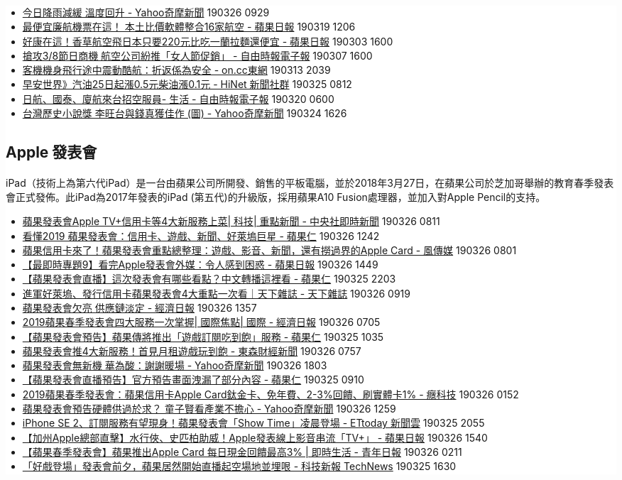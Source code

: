 - [今日降雨減緩 溫度回升 - Yahoo奇摩新聞](https://tw.news.yahoo.com/video/%E4%BB%8A%E6%97%A5%E9%99%8D%E9%9B%A8%E6%B8%9B%E7%B7%A9-%E6%BA%AB%E5%BA%A6%E5%9B%9E%E5%8D%87-005100499.html "今日降雨減緩 溫度回升 - Yahoo奇摩新聞") 190326 0929
- [最便宜廉航機票在這！ 本土比價軟體整合16家航空 - 蘋果日報](https://tw.appledaily.com/new/realtime/20190319/1535791/ "最便宜廉航機票在這！ 本土比價軟體整合16家航空 - 蘋果日報") 190319 1206
- [好康在這！香草航空飛日本只要220元比吃一蘭拉麵還便宜 - 蘋果日報](https://tw.lifestyle.appledaily.com/daily/20190303/38270183/ "好康在這！香草航空飛日本只要220元比吃一蘭拉麵還便宜 - 蘋果日報") 190303 1600
- [搶攻3/8節日商機 航空公司紛推「女人節促銷」 - 自由時報電子報](https://m.ltn.com.tw/news/life/breakingnews/2719497 "搶攻3/8節日商機 航空公司紛推「女人節促銷」 - 自由時報電子報") 190307 1600
- [客機機身飛行途中震動酷航：折返係為安全 - on.cc東網](https://hk.on.cc/hk/bkn/cnt/cnnews/20190313/bkn-20190313203005352-0313_00952_001.html "客機機身飛行途中震動酷航：折返係為安全 - on.cc東網") 190313 2039
- [早安世界》汽油25日起漲0.5元柴油漲0.1元 - HiNet 新聞社群](https://times.hinet.net/news/22290264 "早安世界》汽油25日起漲0.5元柴油漲0.1元 - HiNet 新聞社群") 190325 0812
- [日航、國泰、廈航來台招空服員- 生活 - 自由時報電子報](https://news.ltn.com.tw/news/life/paper/1275334 "日航、國泰、廈航來台招空服員- 生活 - 自由時報電子報") 190320 0600
- [台灣歷史小說獎 李旺台與錢真獲佳作 (圖) - Yahoo奇摩新聞](https://tw.news.yahoo.com/%E5%8F%B0%E7%81%A3%E6%AD%B7%E5%8F%B2%E5%B0%8F%E8%AA%AA%E7%8D%8E-%E6%9D%8E%E6%97%BA%E5%8F%B0%E8%88%87%E9%8C%A2%E7%9C%9F%E7%8D%B2%E4%BD%B3%E4%BD%9C-%E5%9C%96-082638549.html "台灣歷史小說獎 李旺台與錢真獲佳作 (圖) - Yahoo奇摩新聞") 190324 1626

## Apple 發表會

iPad（技術上為第六代iPad）是一台由蘋果公司所開發、銷售的平板電腦，並於2018年3月27日，在蘋果公司於芝加哥舉辦的教育春季發表會正式發佈。此iPad為2017年發表的iPad (第五代)的升級版，採用蘋果A10 Fusion處理器，並加入對Apple Pencil的支持。
- [蘋果發表會Apple TV+信用卡等4大新服務上菜| 科技| 重點新聞 - 中央社即時新聞](https://www.cna.com.tw/news/firstnews/201903260014.aspx "蘋果發表會Apple TV+信用卡等4大新服務上菜| 科技| 重點新聞 - 中央社即時新聞") 190326 0811
- [看懂2019 蘋果發表會：信用卡、遊戲、新聞、好萊塢巨星 - 蘋果仁](https://applealmond.com/posts/50192 "看懂2019 蘋果發表會：信用卡、遊戲、新聞、好萊塢巨星 - 蘋果仁") 190326 1242
- [蘋果信用卡來了！蘋果發表會重點總整理：遊戲、影音、新聞，還有撈過界的Apple Card - 風傳媒](https://www.storm.mg/article/1102762 "蘋果信用卡來了！蘋果發表會重點總整理：遊戲、影音、新聞，還有撈過界的Apple Card - 風傳媒") 190326 0801
- [【最即時專題9】看完Apple發表會外媒：令人感到困惑 - 蘋果日報](https://tw.appledaily.com/new/realtime/20190326/1539839/ "【最即時專題9】看完Apple發表會外媒：令人感到困惑 - 蘋果日報") 190326 1449
- [【蘋果發表會直播】這次發表會有哪些看點？中文轉播這裡看 - 蘋果仁](https://applealmond.com/posts/50102 "【蘋果發表會直播】這次發表會有哪些看點？中文轉播這裡看 - 蘋果仁") 190325 2203
- [進軍好萊塢、發行信用卡蘋果發表會4大重點一次看｜天下雜誌 - 天下雜誌](https://www.cw.com.tw/article/article.action?id=5094490 "進軍好萊塢、發行信用卡蘋果發表會4大重點一次看｜天下雜誌 - 天下雜誌") 190326 0919
- [蘋果發表會欠亮 供應鏈淡定 - 經濟日報](https://money.udn.com/money/story/5607/3719348 "蘋果發表會欠亮 供應鏈淡定 - 經濟日報") 190326 1357
- [2019蘋果春季發表會四大服務一次掌握| 國際焦點| 國際 - 經濟日報](https://money.udn.com/money/story/5599/3718830 "2019蘋果春季發表會四大服務一次掌握| 國際焦點| 國際 - 經濟日報") 190326 0705
- [【蘋果發表會預告】蘋果傳將推出「遊戲訂閱吃到飽」服務 - 蘋果仁](https://applealmond.com/posts/50075 "【蘋果發表會預告】蘋果傳將推出「遊戲訂閱吃到飽」服務 - 蘋果仁") 190325 1035
- [蘋果發表會推4大新服務！首見月租遊戲玩到飽 - 東森財經新聞](https://fnc.ebc.net.tw/FncNews/tech/74682 "蘋果發表會推4大新服務！首見月租遊戲玩到飽 - 東森財經新聞") 190326 0757
- [蘋果發表會無新機 華為酸：謝謝暖場 - Yahoo奇摩新聞](https://tw.news.yahoo.com/%E8%98%8B%E6%9E%9C%E7%99%BC%E8%A1%A8%E6%9C%83%E7%84%A1%E6%96%B0%E6%A9%9F-%E8%8F%AF%E7%82%BA%E9%85%B8-%E8%AC%9D%E8%AC%9D%E6%9A%96%E5%A0%B4-100343865.html "蘋果發表會無新機 華為酸：謝謝暖場 - Yahoo奇摩新聞") 190326 1803
- [【蘋果發表會直播預告】官方預告畫面洩漏了部分內容 - 蘋果仁](https://applealmond.com/posts/50073 "【蘋果發表會直播預告】官方預告畫面洩漏了部分內容 - 蘋果仁") 190325 0910
- [2019蘋果春季發表會：蘋果信用卡Apple Card鈦金卡、免年費、2-3%回饋、刷實體卡1% - 癮科技](https://www.cool3c.com/article/142163 "2019蘋果春季發表會：蘋果信用卡Apple Card鈦金卡、免年費、2-3%回饋、刷實體卡1% - 癮科技") 190326 0152
- [蘋果發表會預告硬體供過於求？ 童子賢看產業不擔心 - Yahoo奇摩新聞](https://tw.news.yahoo.com/%E8%98%8B%E6%9E%9C%E7%99%BC%E8%A1%A8%E6%9C%83%E9%A0%90%E5%91%8A%E7%A1%AC%E9%AB%94%E4%BE%9B%E9%81%8E%E6%96%BC%E6%B1%82-%E7%AB%A5%E5%AD%90%E8%B3%A2%E7%9C%8B%E7%94%A2%E6%A5%AD%E4%B8%8D%E6%93%94%E5%BF%83-045905675.html "蘋果發表會預告硬體供過於求？ 童子賢看產業不擔心 - Yahoo奇摩新聞") 190326 1259
- [iPhone SE 2、訂閱服務有望現身！蘋果發表會「Show Time」凌晨登場 - ETtoday 新聞雲](https://www.ettoday.net/news/20190325/1407704.htm "iPhone SE 2、訂閱服務有望現身！蘋果發表會「Show Time」凌晨登場 - ETtoday 新聞雲") 190325 2055
- [【加州Apple總部直擊】水行俠、史匹柏助威！Apple發表線上影音串流「TV+」 - 蘋果日報](https://tw.appledaily.com/new/realtime/20190326/1539763/ "【加州Apple總部直擊】水行俠、史匹柏助威！Apple發表線上影音串流「TV+」 - 蘋果日報") 190326 1540
- [【蘋果春季發表會】蘋果推出Apple Card 每日現金回饋最高3% | 即時生活 - 青年日報](https://www.ydn.com.tw/News/329626 "【蘋果春季發表會】蘋果推出Apple Card 每日現金回饋最高3% | 即時生活 - 青年日報") 190326 0211
- [「好戲登場」發表會前夕，蘋果居然開始直播起空場地並埋哏 - 科技新報 TechNews](https://technews.tw/2019/03/25/apple-special-event-live-stream/ "「好戲登場」發表會前夕，蘋果居然開始直播起空場地並埋哏 - 科技新報 TechNews") 190325 1630